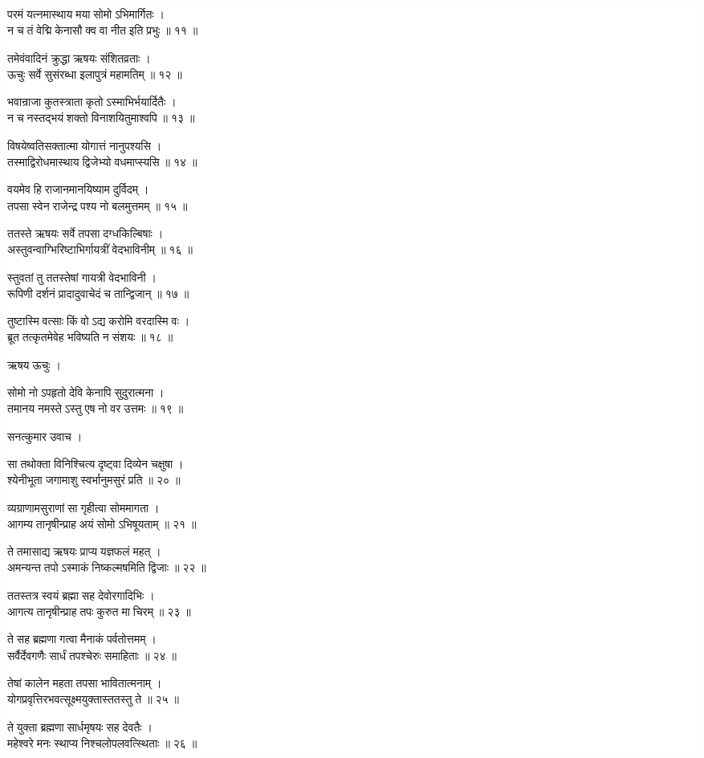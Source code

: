 
परमं यत्नमास्थाय मया सोमो ऽभिमार्गितः ।  
न च तं वेद्मि केनासौ क्व वा नीत इति प्रभुः ॥ ११ ॥  


तमेवंवादिनं क्रुद्धा ऋषयः संशितव्रताः ।  
ऊचुः सर्वे सुसंरब्धा इलापुत्रं महामतिम् ॥ १२ ॥  


भवान्राजा कुतस्त्राता कृतो ऽस्माभिर्भयार्दितैः ।  
न च नस्तद्भयं शक्तो विनाशयितुमाश्वपि ॥ १३ ॥  


विषयेष्वतिसक्तात्मा योगात्तं नानुपश्यसि ।  
तस्माद्विरोधमास्थाय द्विजेभ्यो वधमाप्स्यसि ॥ १४ ॥  


वयमेव हि राजानमानयिष्याम दुर्विदम् ।  
तपसा स्वेन राजेन्द्र पश्य नो बलमुत्तमम् ॥ १५ ॥  


ततस्ते ऋषयः सर्वे तपसा दग्धकिल्बिषाः ।  
अस्तुवन्वाग्भिरिष्टाभिर्गायत्रीं वेदभाविनीम् ॥ १६ ॥  


स्तुवतां तु ततस्तेषां गायत्री वेदभाविनी ।  
रूपिणी दर्शनं प्रादादुवाचेदं च तान्द्विजान् ॥ १७ ॥  


तुष्टास्मि वत्साः किं वो ऽद्य करोमि वरदास्मि वः ।  
ब्रूत तत्कृतमेवेह भविष्यति न संशयः ॥ १८ ॥  


ऋषय ऊचुः ।

सोमो नो ऽपहृतो देवि केनापि सुदुरात्मना ।  
तमानय नमस्ते ऽस्तु एष नो वर उत्तमः ॥ १९ ॥  


सनत्कुमार उवाच ।

सा तथोक्ता विनिश्चित्य दृष्ट्वा दिव्येन चक्षुषा ।  
श्येनीभूता जगामाशु स्वर्भानुमसुरं प्रति ॥ २० ॥  


व्यग्राणामसुराणां सा गृहीत्वा सोममागता ।  
आगम्य तानृषीन्प्राह अयं सोमो ऽभिषूयताम् ॥ २१ ॥  


ते तमासाद्य ऋषयः प्राप्य यज्ञफलं महत् ।  
अमन्यन्त तपो ऽस्माकं निष्कल्मषमिति द्विजाः ॥ २२ ॥  


ततस्तत्र स्वयं ब्रह्मा सह देवोरगादिभिः ।  
आगत्य तानृषीन्प्राह तपः कुरुत मा चिरम् ॥ २३ ॥  


ते सह ब्रह्मणा गत्वा मैनाकं पर्वतोत्तमम् ।  
सर्वैर्देवगणैः सार्धं तपश्चेरुः समाहिताः ॥ २४ ॥  


तेषां कालेन महता तपसा भावितात्मनाम् ।  
योगप्रवृत्तिरभवत्सूक्ष्मयुक्तास्ततस्तु ते ॥ २५ ॥  


ते युक्ता ब्रह्मणा सार्धमृषयः सह देवतैः ।  
महेश्वरे मनः स्थाप्य निश्चलोपलवत्स्थिताः ॥ २६ ॥  
